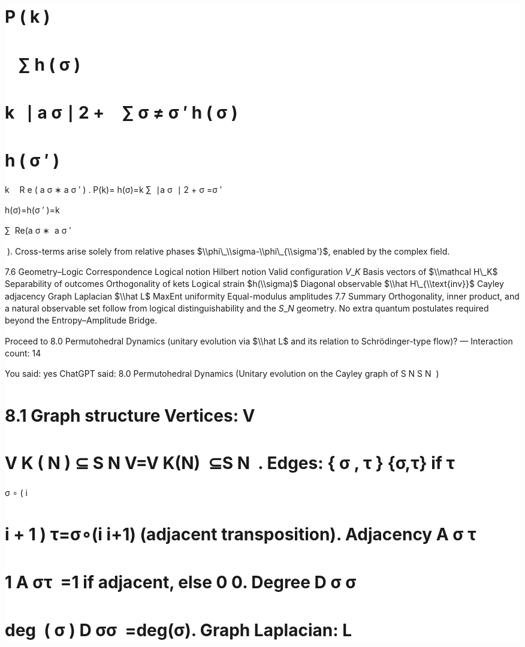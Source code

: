 # P ( k )

#  ⁣  ⁣ ∑ h ( σ )

# k  ⁣ ∣ a σ ∣ 2 \+  ⁣  ⁣ ∑ σ ≠ σ ′ h ( σ )

# h ( σ ′ )

k  ⁣  ⁣ R e ( a σ ∗ a σ ′ ) . P(k)= h(σ)=k ∑ ​ ∣a σ ​ ∣ 2 \+ σ  \=σ ′

h(σ)=h(σ ′ )=k ​

∑ ​ Re(a σ ∗ ​ a σ ′

​ ). Cross-terms arise solely from relative phases $\\phi\_\\sigma-\\phi\_{\\sigma'}$, enabled by the complex field.

7.6 Geometry–Logic Correspondence Logical notion	Hilbert notion Valid configuration $V\_K$	Basis vectors of $\\mathcal H\_K$ Separability of outcomes	Orthogonality of kets Logical strain $h(\\sigma)$	Diagonal observable $\\hat H\_{\\text{inv}}$ Cayley adjacency	Graph Laplacian $\\hat L$ MaxEnt uniformity	Equal-modulus amplitudes 7.7 Summary Orthogonality, inner product, and a natural observable set follow from logical distinguishability and the $S\_N$ geometry. No extra quantum postulates required beyond the Entropy–Amplitude Bridge.

Proceed to 8.0 Permutohedral Dynamics (unitary evolution via $\\hat L$ and its relation to Schrödinger-type flow)? — Interaction count: 14

You said: yes ChatGPT said: 8.0 Permutohedral Dynamics (Unitary evolution on the Cayley graph of S N S N ​ )

# 8.1 Graph structure Vertices: V

# V K ( N ) ⊆ S N V=V K(N) ​ ⊆S N ​ . Edges: { σ , τ } {σ,τ} if τ

σ ∘ ( i

# i \+ 1 ) τ=σ∘(i i+1) (adjacent transposition). Adjacency A σ τ

# 1 A στ ​ \=1 if adjacent, else 0 0\. Degree D σ σ

# deg ⁡ ( σ ) D σσ ​ \=deg(σ). Graph Laplacian: L

